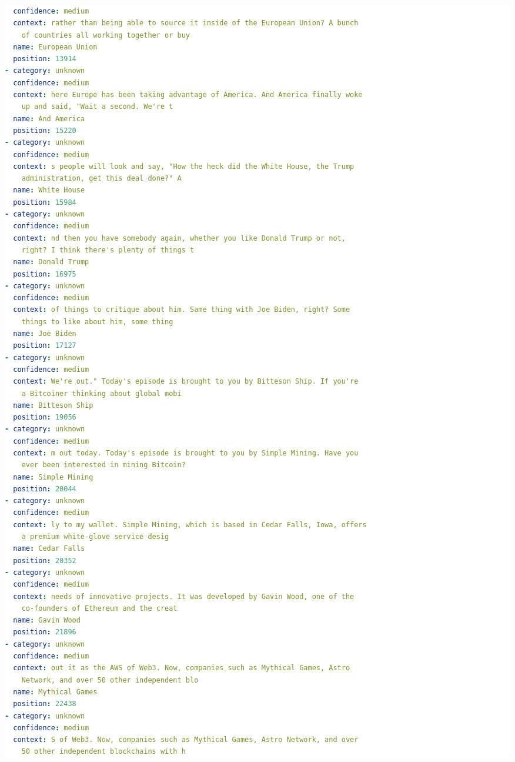 ```yaml
  confidence: medium
  context: rather than being able to source it inside of the European Union? A bunch
    of countries all working together or buy
  name: European Union
  position: 13914
- category: unknown
  confidence: medium
  context: here Europe has been taking advantage of America. And America finally woke
    up and said, "Wait a second. We're t
  name: And America
  position: 15220
- category: unknown
  confidence: medium
  context: s people will look and say, "How the heck did the White House, the Trump
    administration, get this deal done?" A
  name: White House
  position: 15984
- category: unknown
  confidence: medium
  context: nd then you have somebody again, whether you like Donald Trump or not,
    right? I think there's plenty of things t
  name: Donald Trump
  position: 16975
- category: unknown
  confidence: medium
  context: of things to critique about him. Same thing with Joe Biden, right? Some
    things to like about him, some thing
  name: Joe Biden
  position: 17127
- category: unknown
  confidence: medium
  context: We're out." Today's episode is brought to you by Bitteson Ship. If you're
    a Bitcoiner thinking about global mobi
  name: Bitteson Ship
  position: 19056
- category: unknown
  confidence: medium
  context: m out today. Today's episode is brought to you by Simple Mining. Have you
    ever been interested in mining Bitcoin?
  name: Simple Mining
  position: 20044
- category: unknown
  confidence: medium
  context: ly to my wallet. Simple Mining, which is based in Cedar Falls, Iowa, offers
    a premium white-glove service desig
  name: Cedar Falls
  position: 20352
- category: unknown
  confidence: medium
  context: needs of innovative projects. It was developed by Gavin Wood, one of the
    co-founders of Ethereum and the creat
  name: Gavin Wood
  position: 21896
- category: unknown
  confidence: medium
  context: out it as the AWS of Web3. Now, companies such as Mythical Games, Astro
    Network, and over 50 other independent blo
  name: Mythical Games
  position: 22438
- category: unknown
  confidence: medium
  context: S of Web3. Now, companies such as Mythical Games, Astro Network, and over
    50 other independent blockchains with h
```